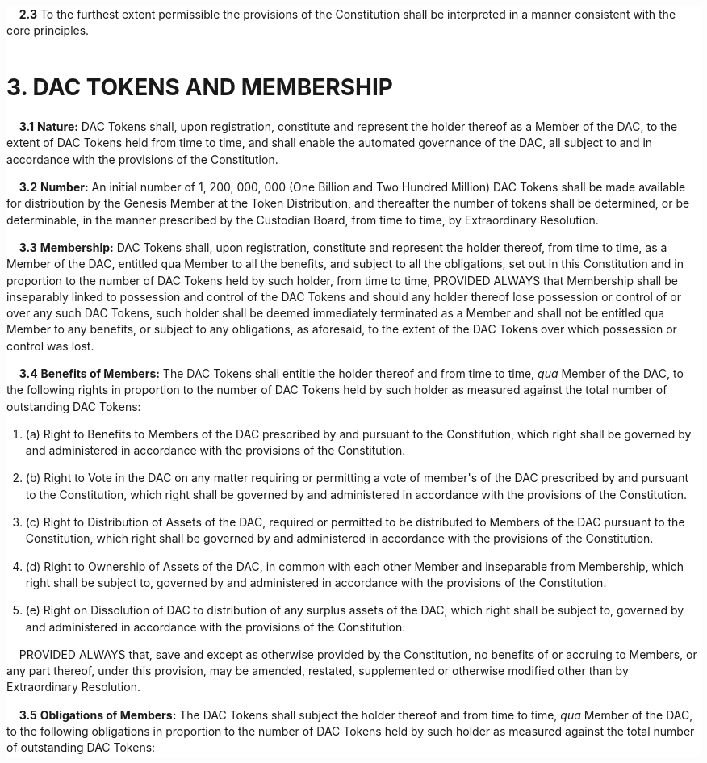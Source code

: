 &nbsp;&nbsp;&nbsp; **2.3** To the furthest extent permissible the provisions of the Constitution shall be interpreted in a manner consistent with the core principles.

# 3. **DAC TOKENS AND MEMBERSHIP**

&nbsp;&nbsp;&nbsp; **3.1** __Nature:__ DAC Tokens shall, upon registration, constitute and represent the holder thereof as a Member of the DAC, to the extent of DAC Tokens held from time to time, and shall enable the automated governance of the DAC, all subject to and in accordance with the provisions of the Constitution.

&nbsp;&nbsp;&nbsp; **3.2** __Number:__ An initial number of 1, 200, 000, 000 (One Billion and Two Hundred Million) DAC Tokens shall be made available for distribution by the Genesis Member at the Token Distribution, and thereafter the number of tokens shall be determined, or be determinable, in the manner prescribed by the Custodian Board, from time to time, by Extraordinary Resolution.

&nbsp;&nbsp;&nbsp; **3.3** __Membership:__ DAC Tokens shall, upon registration, constitute and represent the holder thereof, from time to time, as a Member of the DAC, entitled qua Member to all the benefits, and subject to all the obligations, set out in this Constitution and in proportion to the number of DAC Tokens held by such holder, from time to time, PROVIDED ALWAYS that Membership shall be inseparably linked to possession and control of the DAC Tokens and should any holder thereof lose possession or control of or over any such DAC Tokens, such holder shall be deemed immediately terminated as a Member and shall not be entitled qua Member to any benefits, or subject to any obligations, as aforesaid, to the extent of the DAC Tokens over which possession or control was lost.

&nbsp;&nbsp;&nbsp; **3.4** __Benefits of Members:__ The DAC Tokens shall entitle the holder thereof and from time to time, _qua_ Member of the DAC, to the following rights in proportion to the number of DAC Tokens held by such holder as measured against the total number of outstanding DAC Tokens:

1. (a) Right to Benefits to Members of the DAC prescribed by and pursuant to the Constitution, which right shall be governed by and administered in accordance with the provisions of the Constitution.

1. (b) Right to Vote in the DAC on any matter requiring or permitting a vote of member&#39;s of the DAC prescribed by and pursuant to the Constitution, which right shall be governed by and administered in accordance with the provisions of the Constitution.

1. (c\) Right to Distribution of Assets of the DAC, required or permitted to be distributed to Members of the DAC pursuant to the Constitution, which right shall be governed by and administered in accordance with the provisions of the Constitution.

1. (d) Right to Ownership of Assets of the DAC, in common with each other Member and inseparable from Membership, which right shall be subject to, governed by and administered in accordance with the provisions of the Constitution.

1. (e) Right on Dissolution of DAC to distribution of any surplus assets of the DAC, which right shall be subject to, governed by and administered in accordance with the provisions of the Constitution.

&nbsp;&nbsp;&nbsp; PROVIDED ALWAYS that, save and except as otherwise provided by the Constitution, no benefits of or accruing to Members, or any part thereof, under this provision, may be amended, restated, supplemented or otherwise modified other than by Extraordinary Resolution.

&nbsp;&nbsp;&nbsp; **3.5** __Obligations of Members:__ The DAC Tokens shall subject the holder thereof and from time to time, _qua_ Member of the DAC, to the following obligations in proportion to the number of DAC Tokens held by such holder as measured against the total number of outstanding DAC Tokens:

